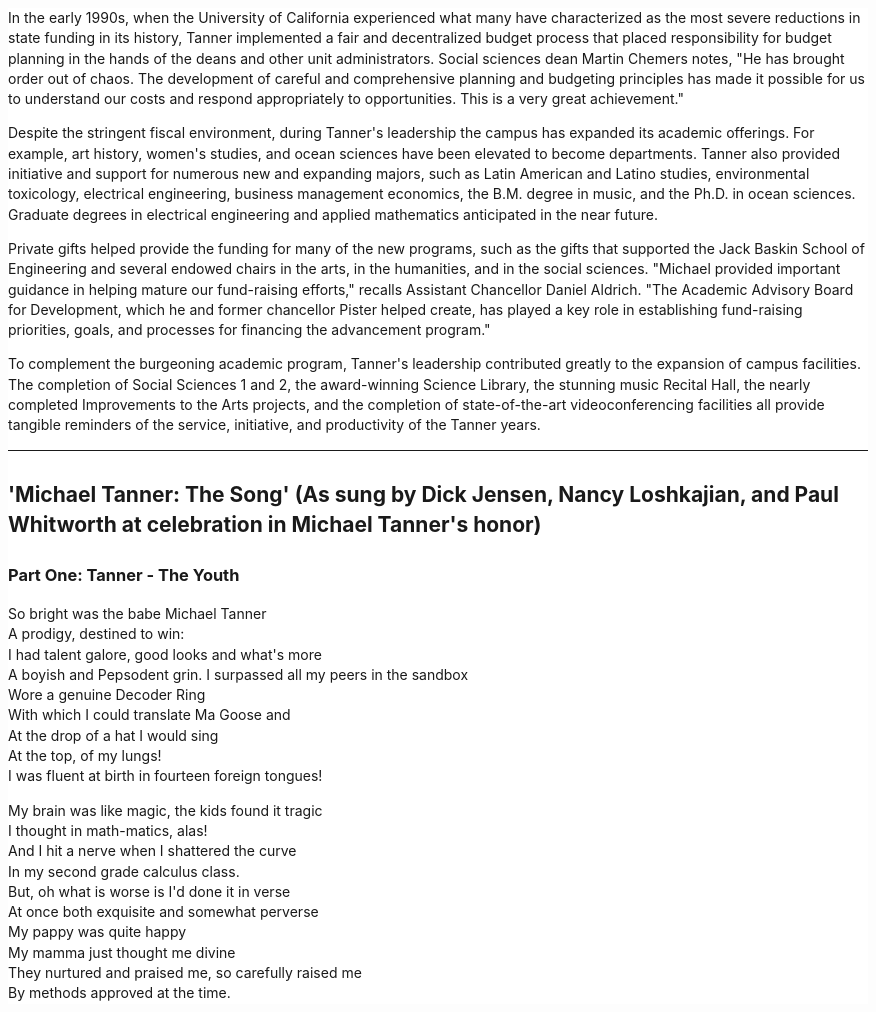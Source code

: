 In the early 1990s, when the University of California experienced what many have characterized as the most severe reductions in state funding in its history, Tanner implemented a fair and decentralized budget process that placed responsibility for budget planning in the hands of the deans and other unit administrators. Social sciences dean Martin Chemers notes, "He has brought order out of chaos. The development of careful and comprehensive planning and budgeting principles has made it possible for us to understand our costs and respond appropriately to opportunities. This is a very great achievement."

Despite the stringent fiscal environment, during Tanner's leadership the campus has expanded its academic offerings. For example, art history, women's studies, and ocean sciences have been elevated to become departments. Tanner also provided initiative and support for numerous new and expanding majors, such as Latin American and Latino studies, environmental toxicology, electrical engineering, business management economics, the B.M. degree in music, and the Ph.D. in ocean sciences. Graduate degrees in electrical engineering and applied mathematics anticipated in the near future.

Private gifts helped provide the funding for many of the new programs, such as the gifts that supported the Jack Baskin School of Engineering and several endowed chairs in the arts, in the humanities, and in the social sciences. "Michael provided important guidance in helping mature our fund-raising efforts," recalls Assistant Chancellor Daniel Aldrich. "The Academic Advisory Board for Development, which he and former chancellor Pister helped create, has played a key role in establishing fund-raising priorities, goals, and processes for financing the advancement program."

To complement the burgeoning academic program, Tanner's leadership contributed greatly to the expansion of campus facilities. The completion of Social Sciences 1 and 2, the award-winning Science Library, the stunning music Recital Hall, the nearly completed Improvements to the Arts projects, and the completion of state-of-the-art videoconferencing facilities all provide tangible reminders of the service, initiative, and productivity of the Tanner years.

* * * 

## 'Michael Tanner: The Song' (As sung by Dick Jensen, Nancy Loshkajian, and Paul Whitworth at celebration in Michael Tanner's honor)

### Part One: Tanner - The Youth

So bright was the babe Michael Tanner  
A prodigy, destined to win:   
I had talent galore, good looks and what's more   
A boyish and Pepsodent grin. I surpassed all my peers in the sandbox   
Wore a genuine Decoder Ring   
With which I could translate Ma Goose and   
At the drop of a hat I would sing  
At the top, of my lungs!   
I was fluent at birth in fourteen foreign tongues!

My brain was like magic, the kids found it tragic   
I thought in math-matics, alas!   
And I hit a nerve when I shattered the curve   
In my second grade calculus class.   
But, oh what is worse is I'd done it in verse   
At once both exquisite and somewhat perverse   
My pappy was quite happy   
My mamma just thought me divine   
They nurtured and praised me, so carefully raised me   
By methods approved at the time.
